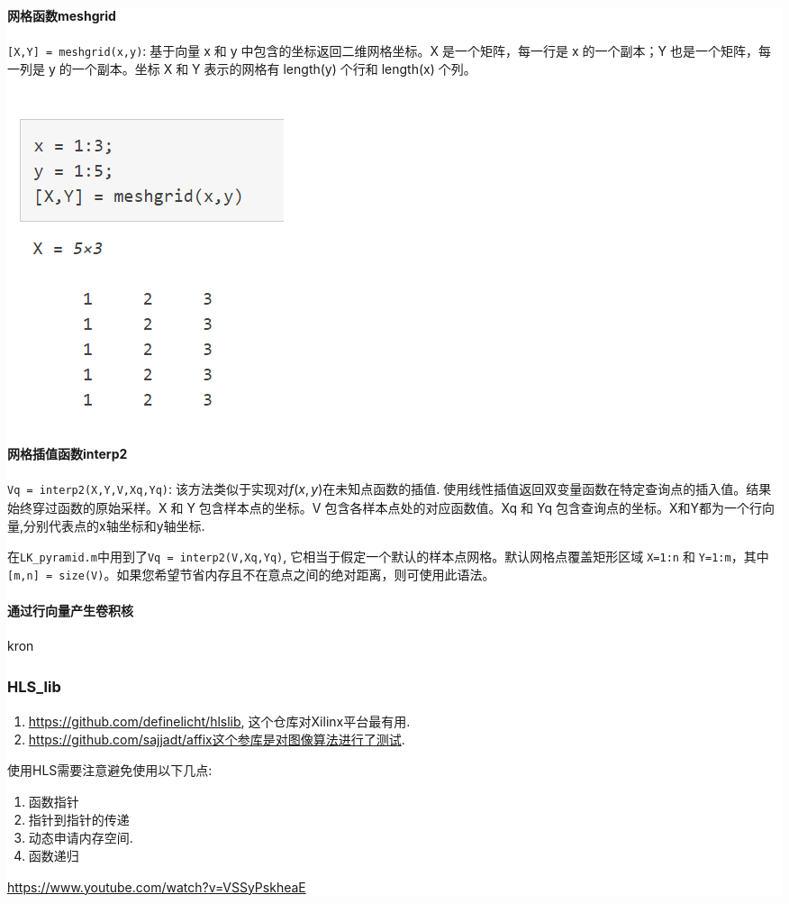 #### 网格函数meshgrid 

`[X,Y] = meshgrid(x,y)`: 基于向量 x 和 y 中包含的坐标返回二维网格坐标。X 是一个矩阵，每一行是 x 的一个副本；Y 也是一个矩阵，每一列是 y 的一个副本。坐标 X 和 Y 表示的网格有 length(y) 个行和 length(x) 个列。

![](../asset/20230310222315.png)

#### 网格插值函数interp2

`Vq = interp2(X,Y,V,Xq,Yq)`: 该方法类似于实现对$f(x,y)$在未知点函数的插值. 使用线性插值返回双变量函数在特定查询点的插入值。结果始终穿过函数的原始采样。X 和 Y 包含样本点的坐标。V 包含各样本点处的对应函数值。Xq 和 Yq 包含查询点的坐标。X和Y都为一个行向量,分别代表点的x轴坐标和y轴坐标.

在`LK_pyramid.m`中用到了`Vq = interp2(V,Xq,Yq)`, 它相当于假定一个默认的样本点网格。默认网格点覆盖矩形区域 `X=1:n` 和 `Y=1:m`，其中 `[m,n] = size(V)`。如果您希望节省内存且不在意点之间的绝对距离，则可使用此语法。

#### 通过行向量产生卷积核

kron

[^r1]: imfilter的使用 https://blog.csdn.net/mrahut/article/details/81539435
[^r2]: imfilter的一维卷积过程和相关算子与卷积算子 https://blog.csdn.net/sxj0820/article/details/79867800

### HLS_lib

1. https://github.com/definelicht/hlslib, 这个仓库对Xilinx平台最有用.
2. https://github.com/sajjadt/affix这个参库是对图像算法进行了测试. 

使用HLS需要注意避免使用以下几点:
1. 函数指针
2. 指针到指针的传递
3. 动态申请内存空间.
4. 函数递归


https://www.youtube.com/watch?v=VSSyPskheaE